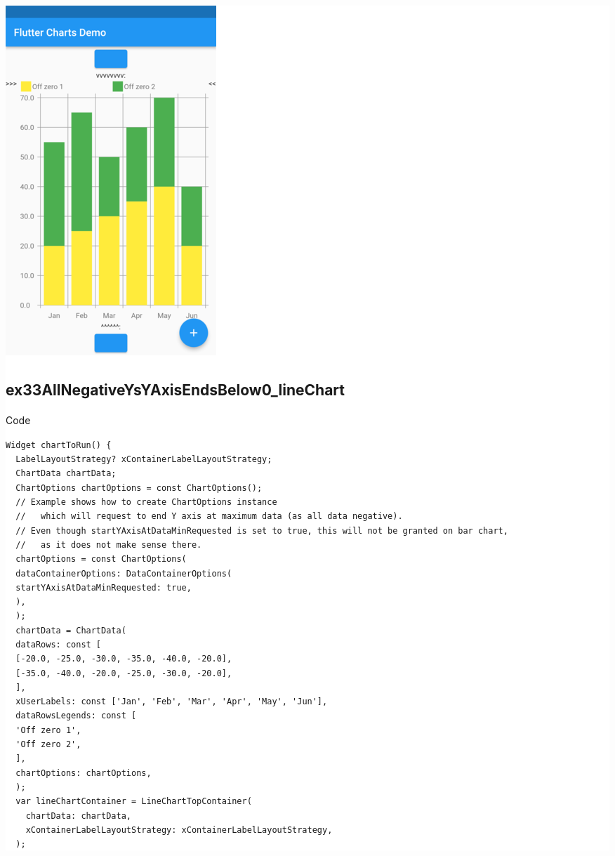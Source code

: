 ![img](https://github.com/mzimmerm/flutter_charts/raw/master/doc/readme_images/ex32AllPositiveYsYAxisStartsAbove0_verticalBarChart.png "Line Chart caption")


<a id="org86b4136"></a>

## ex33AllNegativeYsYAxisEndsBelow0\_lineChart <a id="orgd322ff6"></a>

Code

    Widget chartToRun() {
      LabelLayoutStrategy? xContainerLabelLayoutStrategy;
      ChartData chartData;
      ChartOptions chartOptions = const ChartOptions();
      // Example shows how to create ChartOptions instance
      //   which will request to end Y axis at maximum data (as all data negative).
      // Even though startYAxisAtDataMinRequested is set to true, this will not be granted on bar chart,
      //   as it does not make sense there.
      chartOptions = const ChartOptions(
      dataContainerOptions: DataContainerOptions(
      startYAxisAtDataMinRequested: true,
      ),
      );
      chartData = ChartData(
      dataRows: const [
      [-20.0, -25.0, -30.0, -35.0, -40.0, -20.0],
      [-35.0, -40.0, -20.0, -25.0, -30.0, -20.0],
      ],
      xUserLabels: const ['Jan', 'Feb', 'Mar', 'Apr', 'May', 'Jun'],
      dataRowsLegends: const [
      'Off zero 1',
      'Off zero 2',
      ],
      chartOptions: chartOptions,
      );
      var lineChartContainer = LineChartTopContainer(
        chartData: chartData,
        xContainerLabelLayoutStrategy: xContainerLabelLayoutStrategy,
      );
    